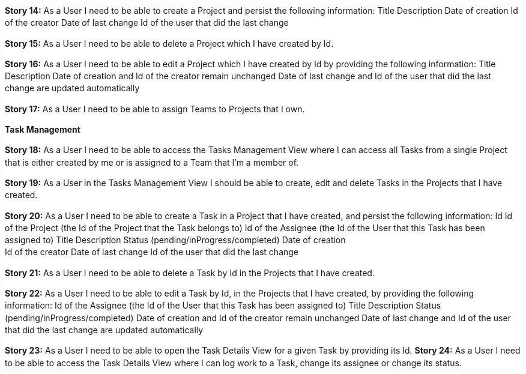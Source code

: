 **Story 14:** As a User I need to be able to create a Project and persist the following information: 
Title 
Description 
Date of creation 
Id of the creator 
Date of last change 
Id of the user that did the last change 

**Story 15:** As a User I need to be able to delete a Project which I have created by Id. 

**Story 16:** As a User I need to be able to edit a Project which I have created by Id by providing the following information: 
Title 
Description 
Date of creation and Id of the creator remain unchanged 
Date of last change and Id of the user that did the last change are updated automatically 

**Story 17:** As a User I need to be able to assign Teams to Projects that I own. 


**Task Management**

**Story 18:** As a User I need to be able to access the Tasks Management View where I can access all Tasks from a single Project that is either created by me or is assigned to a Team that I’m a member of. 

**Story 19:** As a User in the Tasks Management View I should be able to create, edit and delete Tasks in the Projects that I have created. 

**Story 20:** As a User I need to be able to create a Task in a Project that I have created, and persist the following information: 
Id 
Id of the Project (the Id of the Project that the Task belongs to) 
Id of the Assignee (the Id of the User that this Task has been assigned to) 
Title 
Description 
Status (pending/inProgress/completed) 
Date of creation	
Id of the creator 
Date of last change 
Id of the user that did the last change 

**Story 21:** As a User I need to be able to delete a Task by Id in the Projects that I have created. 

**Story 22:** As a User I need to be able to edit a Task by Id, in the Projects that I have created, by providing the following information: 
Id of the Assignee (the Id of the User that this Task has been assigned to) 
Title 
Description 
Status (pending/inProgress/completed) 
Date of creation and Id of the creator remain unchanged 
Date of last change and Id of the user that did the last change are updated automatically 

**Story 23:** As a User I need to be able to open the Task Details View for a given Task by providing its Id. 
**Story 24:** As a User I need to be able to access the Task Details View where I can log work to a Task, change its assignee or change its status. 
